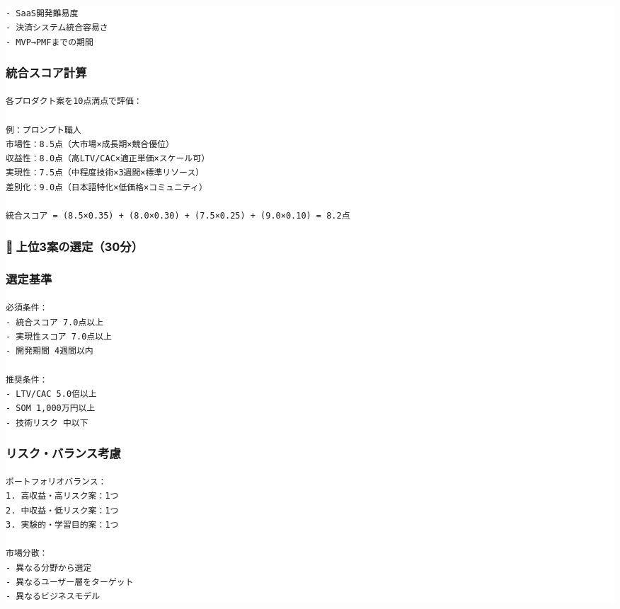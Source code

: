 ```
- SaaS開発難易度
- 決済システム統合容易さ
- MVP→PMFまでの期間

```

### 統合スコア計算

```
各プロダクト案を10点満点で評価：

例：プロンプト職人
市場性：8.5点（大市場×成長期×競合優位）
収益性：8.0点（高LTV/CAC×適正単価×スケール可）
実現性：7.5点（中程度技術×3週間×標準リソース）
差別化：9.0点（日本語特化×低価格×コミュニティ）

統合スコア = (8.5×0.35) + (8.0×0.30) + (7.5×0.25) + (9.0×0.10) = 8.2点

```

### 🎯 上位3案の選定（30分）

### 選定基準

```
必須条件：
- 統合スコア 7.0点以上
- 実現性スコア 7.0点以上
- 開発期間 4週間以内

推奨条件：
- LTV/CAC 5.0倍以上
- SOM 1,000万円以上
- 技術リスク 中以下

```

### リスク・バランス考慮

```
ポートフォリオバランス：
1. 高収益・高リスク案：1つ
2. 中収益・低リスク案：1つ
3. 実験的・学習目的案：1つ

市場分散：
- 異なる分野から選定
- 異なるユーザー層をターゲット
- 異なるビジネスモデル

```
